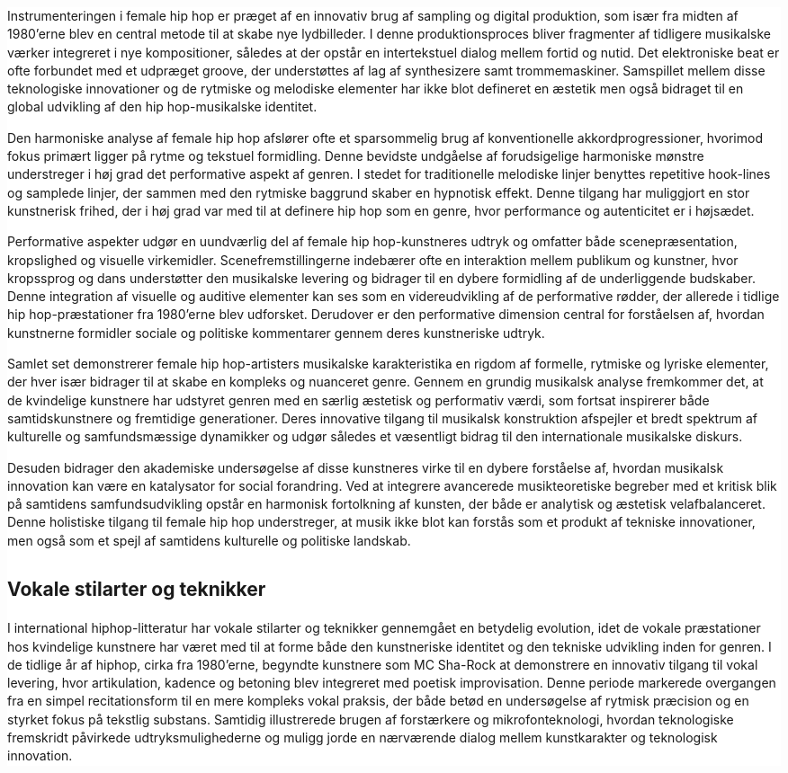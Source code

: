 Instrumenteringen i female hip hop er præget af en innovativ brug af sampling og digital produktion,
som især fra midten af 1980’erne blev en central metode til at skabe nye lydbilleder. I denne
produktionsproces bliver fragmenter af tidligere musikalske værker integreret i nye kompositioner,
således at der opstår en intertekstuel dialog mellem fortid og nutid. Det elektroniske beat er ofte
forbundet med et udpræget groove, der understøttes af lag af synthesizere samt trommemaskiner.
Samspillet mellem disse teknologiske innovationer og de rytmiske og melodiske elementer har ikke
blot defineret en æstetik men også bidraget til en global udvikling af den hip hop-musikalske
identitet.

Den harmoniske analyse af female hip hop afslører ofte et sparsommelig brug af konventionelle
akkordprogressioner, hvorimod fokus primært ligger på rytme og tekstuel formidling. Denne bevidste
undgåelse af forudsigelige harmoniske mønstre understreger i høj grad det performative aspekt af
genren. I stedet for traditionelle melodiske linjer benyttes repetitive hook-lines og samplede
linjer, der sammen med den rytmiske baggrund skaber en hypnotisk effekt. Denne tilgang har
muliggjort en stor kunstnerisk frihed, der i høj grad var med til at definere hip hop som en genre,
hvor performance og autenticitet er i højsædet.

Performative aspekter udgør en uundværlig del af female hip hop-kunstneres udtryk og omfatter både
scenepræsentation, kropslighed og visuelle virkemidler. Scenefremstillingerne indebærer ofte en
interaktion mellem publikum og kunstner, hvor kropssprog og dans understøtter den musikalske
levering og bidrager til en dybere formidling af de underliggende budskaber. Denne integration af
visuelle og auditive elementer kan ses som en videreudvikling af de performative rødder, der
allerede i tidlige hip hop-præstationer fra 1980’erne blev udforsket. Derudover er den performative
dimension central for forståelsen af, hvordan kunstnerne formidler sociale og politiske kommentarer
gennem deres kunstneriske udtryk.

Samlet set demonstrerer female hip hop-artisters musikalske karakteristika en rigdom af formelle,
rytmiske og lyriske elementer, der hver især bidrager til at skabe en kompleks og nuanceret genre.
Gennem en grundig musikalsk analyse fremkommer det, at de kvindelige kunstnere har udstyret genren
med en særlig æstetisk og performativ værdi, som fortsat inspirerer både samtidskunstnere og
fremtidige generationer. Deres innovative tilgang til musikalsk konstruktion afspejler et bredt
spektrum af kulturelle og samfundsmæssige dynamikker og udgør således et væsentligt bidrag til den
internationale musikalske diskurs.

Desuden bidrager den akademiske undersøgelse af disse kunstneres virke til en dybere forståelse af,
hvordan musikalsk innovation kan være en katalysator for social forandring. Ved at integrere
avancerede musikteoretiske begreber med et kritisk blik på samtidens samfundsudvikling opstår en
harmonisk fortolkning af kunsten, der både er analytisk og æstetisk velafbalanceret. Denne
holistiske tilgang til female hip hop understreger, at musik ikke blot kan forstås som et produkt af
tekniske innovationer, men også som et spejl af samtidens kulturelle og politiske landskab.

## Vokale stilarter og teknikker

I international hiphop-litteratur har vokale stilarter og teknikker gennemgået en betydelig
evolution, idet de vokale præstationer hos kvindelige kunstnere har været med til at forme både den
kunstneriske identitet og den tekniske udvikling inden for genren. I de tidlige år af hiphop, cirka
fra 1980’erne, begyndte kunstnere som MC Sha-Rock at demonstrere en innovativ tilgang til vokal
levering, hvor artikulation, kadence og betoning blev integreret med poetisk improvisation. Denne
periode markerede overgangen fra en simpel recitationsform til en mere kompleks vokal praksis, der
både betød en undersøgelse af rytmisk præcision og en styrket fokus på tekstlig substans. Samtidig
illustrerede brugen af forstærkere og mikrofonteknologi, hvordan teknologiske fremskridt påvirkede
udtryksmulighederne og muligg jorde en nærværende dialog mellem kunstkarakter og teknologisk
innovation.

